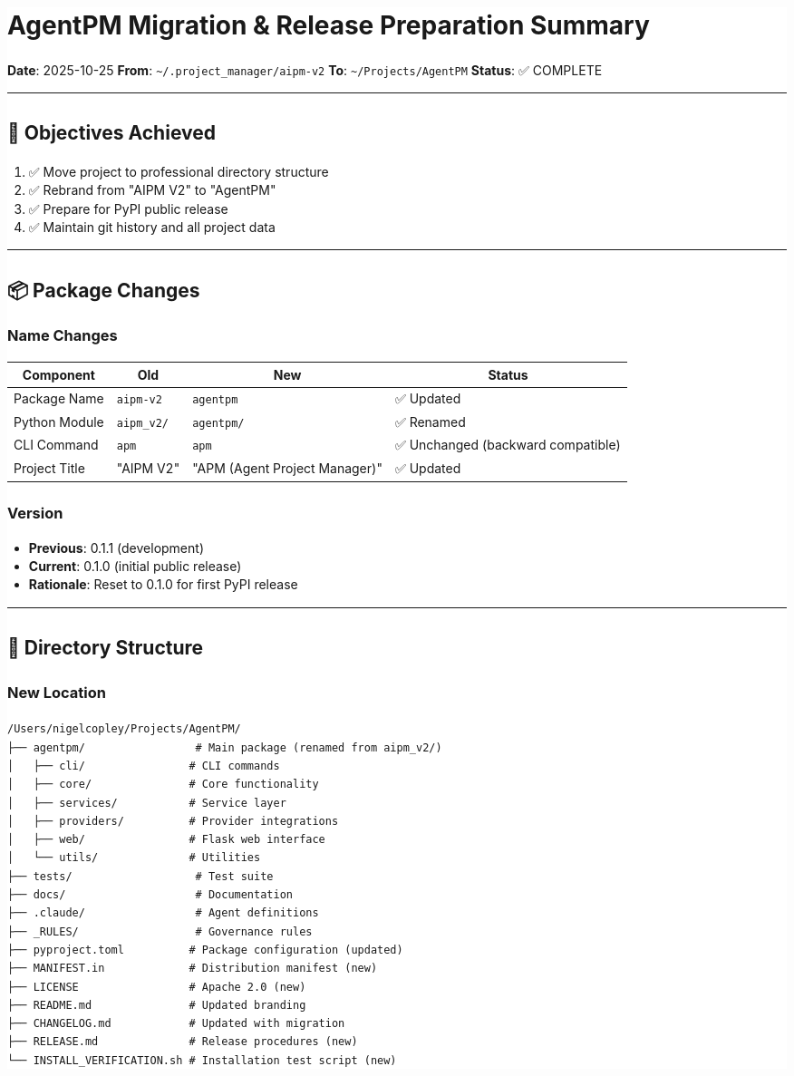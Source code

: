 # AgentPM Migration & Release Preparation Summary

**Date**: 2025-10-25
**From**: `~/.project_manager/aipm-v2`
**To**: `~/Projects/AgentPM`
**Status**: ✅ COMPLETE

---

## 🎯 Objectives Achieved

1. ✅ Move project to professional directory structure
2. ✅ Rebrand from "AIPM V2" to "AgentPM"
3. ✅ Prepare for PyPI public release
4. ✅ Maintain git history and all project data

---

## 📦 Package Changes

### Name Changes
| Component | Old | New | Status |
|-----------|-----|-----|--------|
| Package Name | `aipm-v2` | `agentpm` | ✅ Updated |
| Python Module | `aipm_v2/` | `agentpm/` | ✅ Renamed |
| CLI Command | `apm` | `apm` | ✅ Unchanged (backward compatible) |
| Project Title | "AIPM V2" | "APM (Agent Project Manager)" | ✅ Updated |

### Version
- **Previous**: 0.1.1 (development)
- **Current**: 0.1.0 (initial public release)
- **Rationale**: Reset to 0.1.0 for first PyPI release

---

## 📁 Directory Structure

### New Location
```
/Users/nigelcopley/Projects/AgentPM/
├── agentpm/                 # Main package (renamed from aipm_v2/)
│   ├── cli/                # CLI commands
│   ├── core/               # Core functionality
│   ├── services/           # Service layer
│   ├── providers/          # Provider integrations
│   ├── web/                # Flask web interface
│   └── utils/              # Utilities
├── tests/                   # Test suite
├── docs/                    # Documentation
├── .claude/                 # Agent definitions
├── _RULES/                  # Governance rules
├── pyproject.toml          # Package configuration (updated)
├── MANIFEST.in             # Distribution manifest (new)
├── LICENSE                 # Apache 2.0 (new)
├── README.md               # Updated branding
├── CHANGELOG.md            # Updated with migration
├── RELEASE.md              # Release procedures (new)
└── INSTALL_VERIFICATION.sh # Installation test script (new)
```